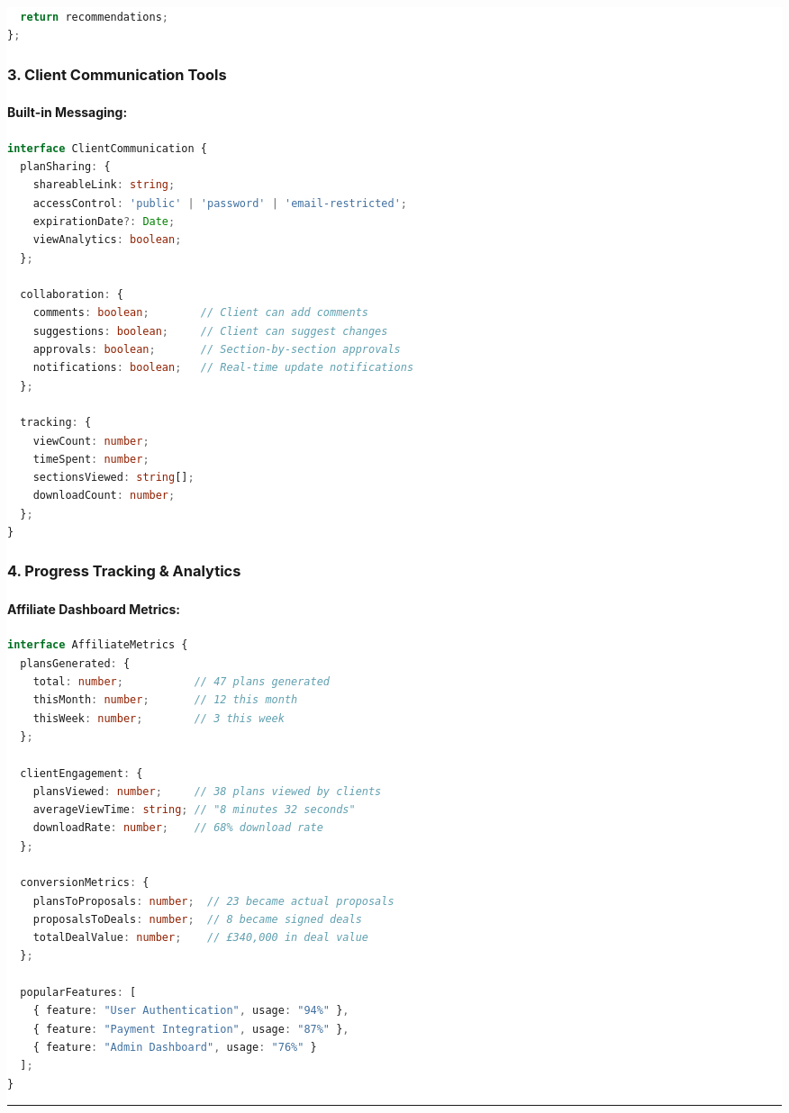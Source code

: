 ```typescript
  return recommendations;
};
```

### **3. Client Communication Tools**

#### **Built-in Messaging:**
```typescript
interface ClientCommunication {
  planSharing: {
    shareableLink: string;
    accessControl: 'public' | 'password' | 'email-restricted';
    expirationDate?: Date;
    viewAnalytics: boolean;
  };
  
  collaboration: {
    comments: boolean;        // Client can add comments
    suggestions: boolean;     // Client can suggest changes
    approvals: boolean;       // Section-by-section approvals
    notifications: boolean;   // Real-time update notifications
  };
  
  tracking: {
    viewCount: number;
    timeSpent: number;
    sectionsViewed: string[];
    downloadCount: number;
  };
}
```

### **4. Progress Tracking & Analytics**

#### **Affiliate Dashboard Metrics:**
```typescript
interface AffiliateMetrics {
  plansGenerated: {
    total: number;           // 47 plans generated
    thisMonth: number;       // 12 this month
    thisWeek: number;        // 3 this week
  };
  
  clientEngagement: {
    plansViewed: number;     // 38 plans viewed by clients
    averageViewTime: string; // "8 minutes 32 seconds"
    downloadRate: number;    // 68% download rate
  };
  
  conversionMetrics: {
    plansToProposals: number;  // 23 became actual proposals
    proposalsToDeals: number;  // 8 became signed deals
    totalDealValue: number;    // £340,000 in deal value
  };
  
  popularFeatures: [
    { feature: "User Authentication", usage: "94%" },
    { feature: "Payment Integration", usage: "87%" },
    { feature: "Admin Dashboard", usage: "76%" }
  ];
}
```

---